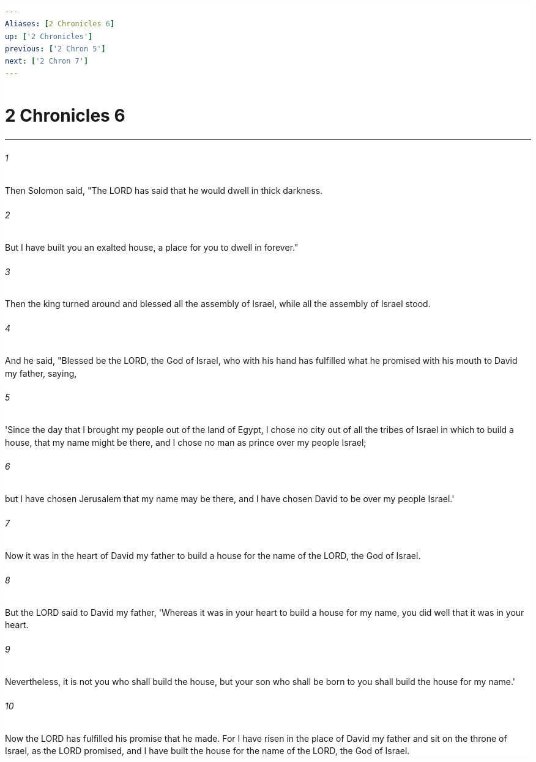 ```yaml
---
Aliases: [2 Chronicles 6]
up: ['2 Chronicles']
previous: ['2 Chron 5']
next: ['2 Chron 7']
---
```

# 2 Chronicles 6
***



###### 1 
Then Solomon said, "The LORD has said that he would dwell in thick darkness. 

###### 2 
But I have built you an exalted house, a place for you to dwell in forever." 

###### 3 
Then the king turned around and blessed all the assembly of Israel, while all the assembly of Israel stood. 

###### 4 
And he said, "Blessed be the LORD, the God of Israel, who with his hand has fulfilled what he promised with his mouth to David my father, saying, 

###### 5 
'Since the day that I brought my people out of the land of Egypt, I chose no city out of all the tribes of Israel in which to build a house, that my name might be there, and I chose no man as prince over my people Israel; 

###### 6 
but I have chosen Jerusalem that my name may be there, and I have chosen David to be over my people Israel.' 

###### 7 
Now it was in the heart of David my father to build a house for the name of the LORD, the God of Israel. 

###### 8 
But the LORD said to David my father, 'Whereas it was in your heart to build a house for my name, you did well that it was in your heart. 

###### 9 
Nevertheless, it is not you who shall build the house, but your son who shall be born to you shall build the house for my name.' 

###### 10 
Now the LORD has fulfilled his promise that he made. For I have risen in the place of David my father and sit on the throne of Israel, as the LORD promised, and I have built the house for the name of the LORD, the God of Israel. 
